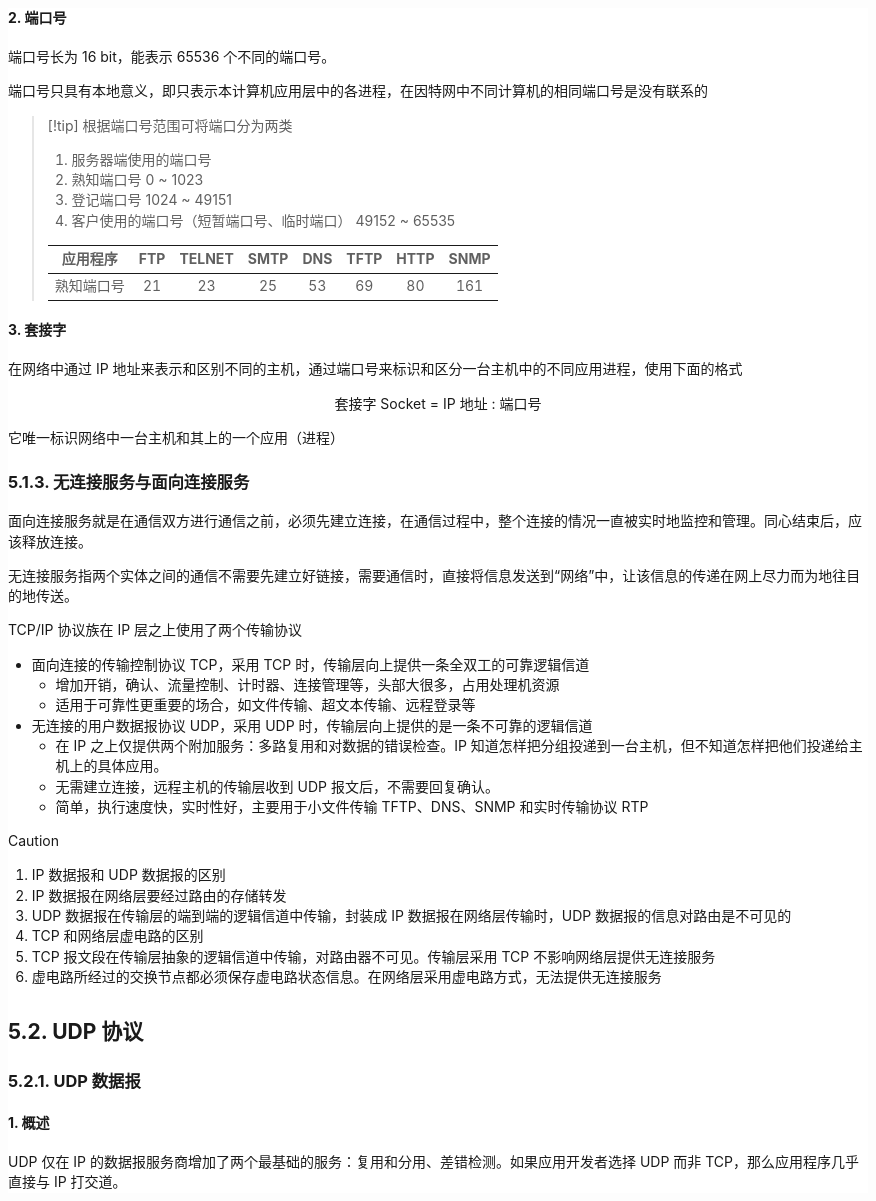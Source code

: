#### 2. 端口号

端口号长为 16 bit，能表示 65536 个不同的端口号。

端口号只具有本地意义，即只表示本计算机应用层中的各进程，在因特网中不同计算机的相同端口号是没有联系的

> [!tip] 根据端口号范围可将端口分为两类
> 1. 服务器端使用的端口号
> 	1. 熟知端口号 0 ~ 1023
> 	2. 登记端口号 1024 ~ 49151
> 2. 客户使用的端口号（短暂端口号、临时端口） 49152 ~ 65535
> 
> | 应用程序   | FTP | TELNET | SMTP | DNS | TFTP | HTTP | SNMP |
> |:----------:|:---:|:------:|:----:|:---:|:----:|:----:|:----:|
> | 熟知端口号 | 21  | 23     | 25   | 53  | 69   | 80   | 161  | 

#### 3. 套接字

在网络中通过 IP 地址来表示和区别不同的主机，通过端口号来标识和区分一台主机中的不同应用进程，使用下面的格式

<div style="text-align: center;">套接字 Socket = IP 地址 : 端口号</div>

它唯一标识网络中一台主机和其上的一个应用（进程）

### 5.1.3. 无连接服务与面向连接服务

面向连接服务就是在通信双方进行通信之前，必须先建立连接，在通信过程中，整个连接的情况一直被实时地监控和管理。同心结束后，应该释放连接。

无连接服务指两个实体之间的通信不需要先建立好链接，需要通信时，直接将信息发送到“网络”中，让该信息的传递在网上尽力而为地往目的地传送。

TCP/IP 协议族在 IP 层之上使用了两个传输协议

- 面向连接的传输控制协议 TCP，采用 TCP 时，传输层向上提供一条全双工的可靠逻辑信道
	- 增加开销，确认、流量控制、计时器、连接管理等，头部大很多，占用处理机资源
	- 适用于可靠性更重要的场合，如文件传输、超文本传输、远程登录等
- 无连接的用户数据报协议 UDP，采用 UDP 时，传输层向上提供的是一条不可靠的逻辑信道
	- 在 IP 之上仅提供两个附加服务：多路复用和对数据的错误检查。IP 知道怎样把分组投递到一台主机，但不知道怎样把他们投递给主机上的具体应用。
	- 无需建立连接，远程主机的传输层收到 UDP 报文后，不需要回复确认。
	- 简单，执行速度快，实时性好，主要用于小文件传输 TFTP、DNS、SNMP 和实时传输协议 RTP

> [!caution]
> 1.  IP 数据报和 UDP 数据报的区别
> 	1. IP 数据报在网络层要经过路由的存储转发
> 	2. UDP 数据报在传输层的端到端的逻辑信道中传输，封装成 IP 数据报在网络层传输时，UDP 数据报的信息对路由是不可见的
> 2. TCP 和网络层虚电路的区别
> 	1. TCP 报文段在传输层抽象的逻辑信道中传输，对路由器不可见。传输层采用 TCP 不影响网络层提供无连接服务
> 	2. 虚电路所经过的交换节点都必须保存虚电路状态信息。在网络层采用虚电路方式，无法提供无连接服务

## 5.2. UDP 协议

### 5.2.1. UDP 数据报

#### 1. 概述

UDP 仅在 IP 的数据报服务商增加了两个最基础的服务：复用和分用、差错检测。如果应用开发者选择 UDP 而非 TCP，那么应用程序几乎直接与 IP 打交道。
